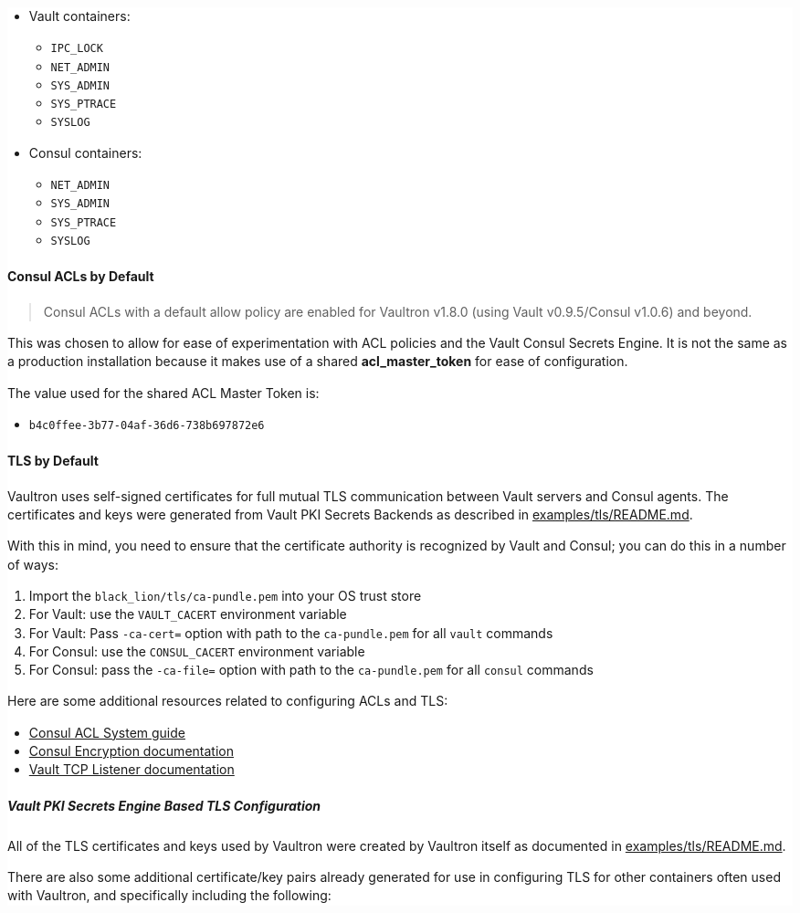- Vault containers:
  - `IPC_LOCK`
  - `NET_ADMIN`
  - `SYS_ADMIN`
  - `SYS_PTRACE`
  - `SYSLOG`

- Consul containers:
  - `NET_ADMIN`
  - `SYS_ADMIN`
  - `SYS_PTRACE`
  - `SYSLOG`

#### Consul ACLs by Default

> Consul ACLs with a default allow policy are enabled for Vaultron v1.8.0 (using Vault v0.9.5/Consul v1.0.6) and beyond.

This was chosen to allow for ease of experimentation with ACL policies and the Vault Consul Secrets Engine. It is not the same as a production installation because it makes use of a shared **acl_master_token** for ease of configuration.

The value used for the shared ACL Master Token is:

- `b4c0ffee-3b77-04af-36d6-738b697872e6`

#### TLS by Default

Vaultron uses self-signed certificates for full mutual TLS communication between Vault servers and Consul agents. The certificates and keys were generated from Vault PKI Secrets Backends as described in [examples/tls/README.md](https://github.com/ram-parameswaran/vaultron/blob/master/examples/tls/README.md).

With this in mind, you need to ensure that the certificate authority is recognized by Vault and Consul; you can do this in a number of ways:

1. Import the `black_lion/tls/ca-pundle.pem` into your OS trust store
2. For Vault: use the `VAULT_CACERT` environment variable
3. For Vault: Pass `-ca-cert=` option with path to the `ca-pundle.pem` for all `vault` commands
4. For Consul: use the `CONSUL_CACERT` environment variable
5. For Consul: pass the `-ca-file=` option with path to the `ca-pundle.pem` for all `consul` commands

Here are some additional resources related to configuring ACLs and TLS:

- [Consul ACL System guide](https://www.consul.io/docs/guides/acl.html)
- [Consul Encryption documentation](https://www.consul.io/docs/agent/encryption.html)
- [Vault TCP Listener documentation](https://www.vaultproject.io/docs/configuration/listener/tcp.html)

##### Vault PKI Secrets Engine Based TLS Configuration

All of the TLS certificates and keys used by Vaultron were created by Vaultron itself as documented in [examples/tls/README.md](https://github.com/ram-parameswaran/vaultron/blob/master/examples/tls/README.md).

There are also some additional certificate/key pairs already generated for use in configuring TLS for other containers often used with Vaultron, and specifically including the following:

